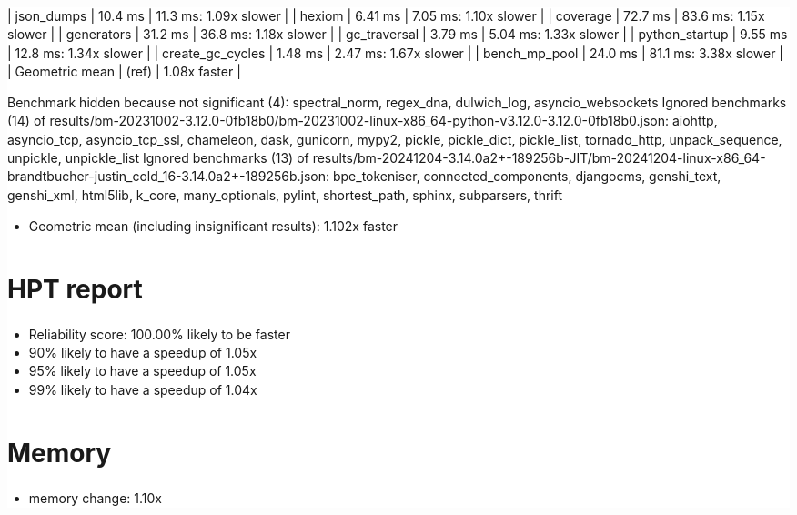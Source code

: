 | json_dumps                 | 10.4 ms                                                | 11.3 ms: 1.09x slower                                                  |
| hexiom                     | 6.41 ms                                                | 7.05 ms: 1.10x slower                                                  |
| coverage                   | 72.7 ms                                                | 83.6 ms: 1.15x slower                                                  |
| generators                 | 31.2 ms                                                | 36.8 ms: 1.18x slower                                                  |
| gc_traversal               | 3.79 ms                                                | 5.04 ms: 1.33x slower                                                  |
| python_startup             | 9.55 ms                                                | 12.8 ms: 1.34x slower                                                  |
| create_gc_cycles           | 1.48 ms                                                | 2.47 ms: 1.67x slower                                                  |
| bench_mp_pool              | 24.0 ms                                                | 81.1 ms: 3.38x slower                                                  |
| Geometric mean             | (ref)                                                  | 1.08x faster                                                           |

Benchmark hidden because not significant (4): spectral_norm, regex_dna, dulwich_log, asyncio_websockets
Ignored benchmarks (14) of results/bm-20231002-3.12.0-0fb18b0/bm-20231002-linux-x86_64-python-v3.12.0-3.12.0-0fb18b0.json: aiohttp, asyncio_tcp, asyncio_tcp_ssl, chameleon, dask, gunicorn, mypy2, pickle, pickle_dict, pickle_list, tornado_http, unpack_sequence, unpickle, unpickle_list
Ignored benchmarks (13) of results/bm-20241204-3.14.0a2+-189256b-JIT/bm-20241204-linux-x86_64-brandtbucher-justin_cold_16-3.14.0a2+-189256b.json: bpe_tokeniser, connected_components, djangocms, genshi_text, genshi_xml, html5lib, k_core, many_optionals, pylint, shortest_path, sphinx, subparsers, thrift

- Geometric mean (including insignificant results): 1.102x faster

# HPT report

- Reliability score: 100.00% likely to be faster
- 90% likely to have a speedup of 1.05x
- 95% likely to have a speedup of 1.05x
- 99% likely to have a speedup of 1.04x

# Memory
- memory change: 1.10x